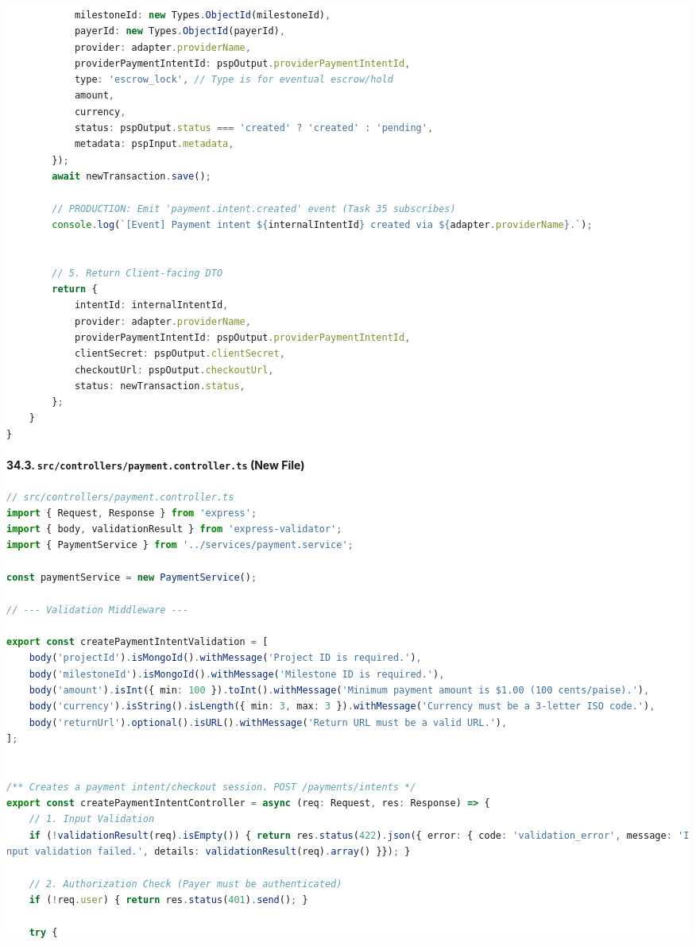 ```typescript
            milestoneId: new Types.ObjectId(milestoneId),
            payerId: new Types.ObjectId(payerId),
            provider: adapter.providerName,
            providerPaymentIntentId: pspOutput.providerPaymentIntentId,
            type: 'escrow_lock', // Type is for eventual escrow/hold
            amount,
            currency,
            status: pspOutput.status === 'created' ? 'created' : 'pending',
            metadata: pspInput.metadata,
        });
        await newTransaction.save();
        
        // PRODUCTION: Emit 'payment.intent.created' event (Task 35 subscribes)
        console.log(`[Event] Payment intent ${internalIntentId} created via ${adapter.providerName}.`);


        // 5. Return Client-facing DTO
        return {
            intentId: internalIntentId,
            provider: adapter.providerName,
            providerPaymentIntentId: pspOutput.providerPaymentIntentId,
            clientSecret: pspOutput.clientSecret,
            checkoutUrl: pspOutput.checkoutUrl,
            status: newTransaction.status,
        };
    }
}
```

#### **34.3. `src/controllers/payment.controller.ts` (New File)**

```typescript
// src/controllers/payment.controller.ts
import { Request, Response } from 'express';
import { body, validationResult } from 'express-validator';
import { PaymentService } from '../services/payment.service';

const paymentService = new PaymentService();

// --- Validation Middleware ---

export const createPaymentIntentValidation = [
    body('projectId').isMongoId().withMessage('Project ID is required.'),
    body('milestoneId').isMongoId().withMessage('Milestone ID is required.'),
    body('amount').isInt({ min: 100 }).toInt().withMessage('Minimum payment amount is $1.00 (100 cents/paise).'),
    body('currency').isString().isLength({ min: 3, max: 3 }).withMessage('Currency must be a 3-letter ISO code.'),
    body('returnUrl').optional().isURL().withMessage('Return URL must be a valid URL.'),
];


/** Creates a payment intent/checkout session. POST /payments/intents */
export const createPaymentIntentController = async (req: Request, res: Response) => {
    // 1. Input Validation
    if (!validationResult(req).isEmpty()) { return res.status(422).json({ error: { code: 'validation_error', message: 'Input validation failed.', details: validationResult(req).array() }}); }
    
    // 2. Authorization Check (Payer must be authenticated)
    if (!req.user) { return res.status(401).send(); }

    try {
```